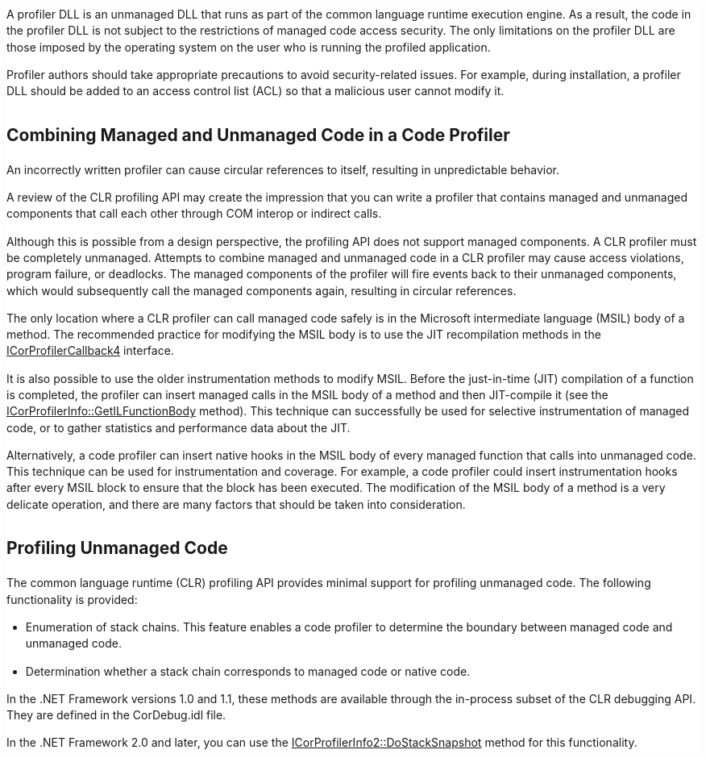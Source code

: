 A profiler DLL is an unmanaged DLL that runs as part of the common language runtime execution engine. As a result, the code in the profiler DLL is not subject to the restrictions of managed code access security. The only limitations on the profiler DLL are those imposed by the operating system on the user who is running the profiled application.

Profiler authors should take appropriate precautions to avoid security-related issues. For example, during installation, a profiler DLL should be added to an access control list (ACL) so that a malicious user cannot modify it.

## Combining Managed and Unmanaged Code in a Code Profiler

An incorrectly written profiler can cause circular references to itself, resulting in unpredictable behavior.

A review of the CLR profiling API may create the impression that you can write a profiler that contains managed and unmanaged components that call each other through COM interop or indirect calls.

Although this is possible from a design perspective, the profiling API does not support managed components. A CLR profiler must be completely unmanaged. Attempts to combine managed and unmanaged code in a CLR profiler may cause access violations, program failure, or deadlocks. The managed components of the profiler will fire events back to their unmanaged components, which would subsequently call the managed components again, resulting in circular references.

The only location where a CLR profiler can call managed code safely is in the Microsoft intermediate language (MSIL) body of a method. The recommended practice for modifying the MSIL body is to use the  JIT recompilation methods in the [ICorProfilerCallback4](../../../../docs/framework/unmanaged-api/profiling/icorprofilercallback4-interface.md) interface.

It is also possible to use the older instrumentation methods to modify MSIL. Before the just-in-time (JIT) compilation of a function is completed, the profiler can insert managed calls in the MSIL body of a method and then JIT-compile it (see the [ICorProfilerInfo::GetILFunctionBody](../../../../docs/framework/unmanaged-api/profiling/icorprofilerinfo-getilfunctionbody-method.md) method). This technique can successfully be used for selective instrumentation of managed code, or to gather statistics and performance data about the JIT.

Alternatively, a code profiler can insert native hooks in the MSIL body of every managed function that calls into unmanaged code. This technique can be used for instrumentation and coverage. For example, a code profiler could insert instrumentation hooks after every MSIL block to ensure that the block has been executed. The modification of the MSIL body of a method is a very delicate operation, and there are many factors that should be taken into consideration.

## Profiling Unmanaged Code

The common language runtime (CLR) profiling API provides minimal support for profiling unmanaged code. The following functionality is provided:

- Enumeration of stack chains. This feature enables a code profiler to determine the boundary between managed code and unmanaged code.

- Determination whether a stack chain corresponds to managed code or native code.

In the .NET Framework versions 1.0 and 1.1, these methods are available through the in-process subset of the CLR debugging API. They are defined in the CorDebug.idl file.

In the .NET Framework 2.0 and later, you can use the [ICorProfilerInfo2::DoStackSnapshot](../../../../docs/framework/unmanaged-api/profiling/icorprofilerinfo2-dostacksnapshot-method.md) method for this functionality.
